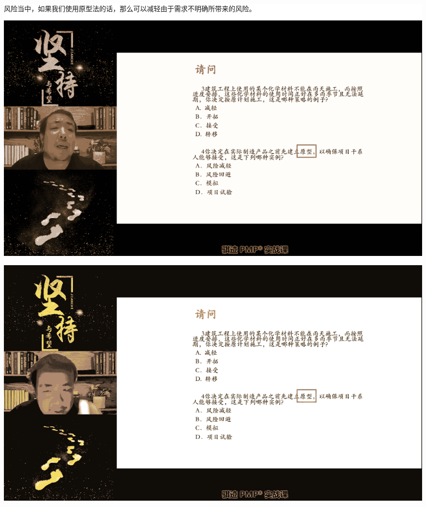 风险当中，如果我们使用原型法的话，那么可以减轻由于需求不明确所带来的风险。

![](img/50e8f842b7874f45b01b7007f47d2628_172.png)

![](img/50e8f842b7874f45b01b7007f47d2628_173.png)
